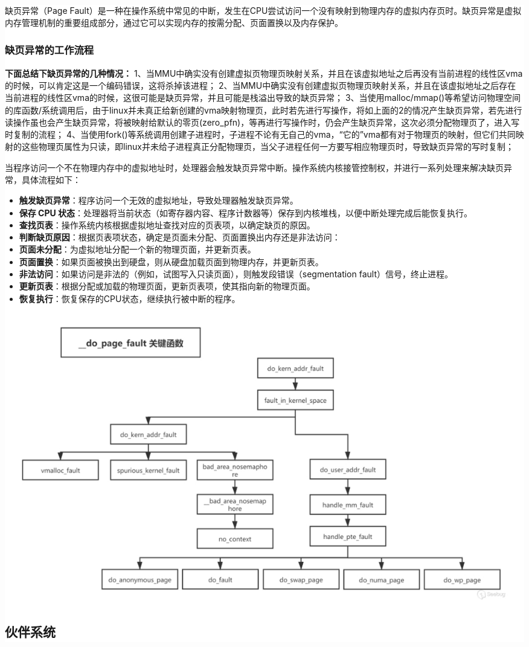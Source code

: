 缺页异常（Page Fault）是一种在操作系统中常见的中断，发生在CPU尝试访问一个没有映射到物理内存的虚拟内存页时。缺页异常是虚拟内存管理机制的重要组成部分，通过它可以实现内存的按需分配、页面置换以及内存保护。

### 缺页异常的工作流程

**下面总结下缺页异常的几种情况：**
1、当MMU中确实没有创建虚拟页物理页映射关系，并且在该虚拟地址之后再没有当前进程的线性区vma的时候，可以肯定这是一个编码错误，这将杀掉该进程；
2、当MMU中确实没有创建虚拟页物理页映射关系，并且在该虚拟地址之后存在当前进程的线性区vma的时候，这很可能是缺页异常，并且可能是栈溢出导致的缺页异常；
3、当使用malloc/mmap()等希望访问物理空间的库函数/系统调用后，由于linux并未真正给新创建的vma映射物理页，此时若先进行写操作，将如上面的2的情况产生缺页异常，若先进行读操作虽也会产生缺页异常，将被映射给默认的零页(zero_pfn)，等再进行写操作时，仍会产生缺页异常，这次必须分配物理页了，进入写时复制的流程；
4、当使用fork()等系统调用创建子进程时，子进程不论有无自己的vma，“它的”vma都有对于物理页的映射，但它们共同映射的这些物理页属性为只读，即linux并未给子进程真正分配物理页，当父子进程任何一方要写相应物理页时，导致缺页异常的写时复制；

当程序访问一个不在物理内存中的虚拟地址时，处理器会触发缺页异常中断。操作系统内核接管控制权，并进行一系列处理来解决缺页异常，具体流程如下：

- **触发缺页异常**：程序访问一个无效的虚拟地址，导致处理器触发缺页异常。
- **保存 CPU 状态**：处理器将当前状态（如寄存器内容、程序计数器等）保存到内核堆栈，以便中断处理完成后能恢复执行。
- **查找页表**：操作系统内核根据虚拟地址查找对应的页表项，以确定缺页的原因。
- **判断缺页原因**：根据页表项状态，确定是页面未分配、页面置换出内存还是非法访问：
- **页面未分配**：为虚拟地址分配一个新的物理页面，并更新页表。
- **页面置换**：如果页面被换出到硬盘，则从硬盘加载页面到物理内存，并更新页表。
- **非法访问**：如果访问是非法的（例如，试图写入只读页面），则触发段错误（segmentation fault）信号，终止进程。
- **更新页表**：根据分配或加载的物理页面，更新页表项，使其指向新的物理页面。
- **恢复执行**：恢复保存的CPU状态，继续执行被中断的程序。

![缺页中断](缺页中断.jpg)

## 伙伴系统
